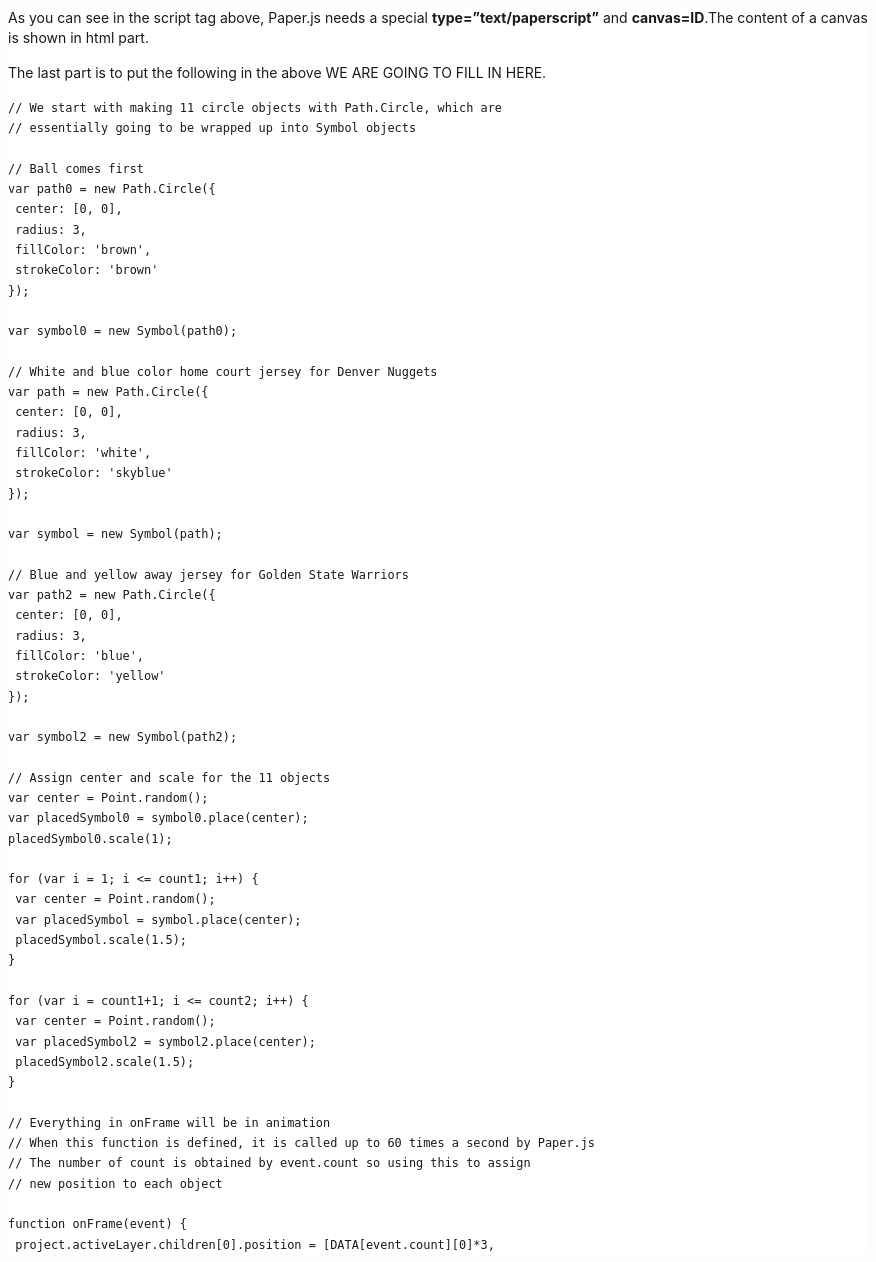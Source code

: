 As you can see in the script tag above, Paper.js needs a special
**type=”text/paperscript”** and **canvas=ID**.The content of a canvas is shown in html **<canvas id = ID>** part.

The last part is to put the following in the above WE ARE GOING TO
FILL IN HERE.

```
// We start with making 11 circle objects with Path.Circle, which are
// essentially going to be wrapped up into Symbol objects

// Ball comes first
var path0 = new Path.Circle({
 center: [0, 0],
 radius: 3,
 fillColor: 'brown',
 strokeColor: 'brown'
}); 

var symbol0 = new Symbol(path0);

// White and blue color home court jersey for Denver Nuggets
var path = new Path.Circle({
 center: [0, 0],
 radius: 3,
 fillColor: 'white',
 strokeColor: 'skyblue'
});

var symbol = new Symbol(path);

// Blue and yellow away jersey for Golden State Warriors
var path2 = new Path.Circle({
 center: [0, 0],
 radius: 3,
 fillColor: 'blue',
 strokeColor: 'yellow'
});

var symbol2 = new Symbol(path2);

// Assign center and scale for the 11 objects
var center = Point.random();
var placedSymbol0 = symbol0.place(center);
placedSymbol0.scale(1);

for (var i = 1; i <= count1; i++) {
 var center = Point.random();
 var placedSymbol = symbol.place(center);
 placedSymbol.scale(1.5);
}

for (var i = count1+1; i <= count2; i++) {
 var center = Point.random();
 var placedSymbol2 = symbol2.place(center);
 placedSymbol2.scale(1.5);
}

// Everything in onFrame will be in animation
// When this function is defined, it is called up to 60 times a second by Paper.js
// The number of count is obtained by event.count so using this to assign
// new position to each object

function onFrame(event) {
 project.activeLayer.children[0].position = [DATA[event.count][0]*3,
```